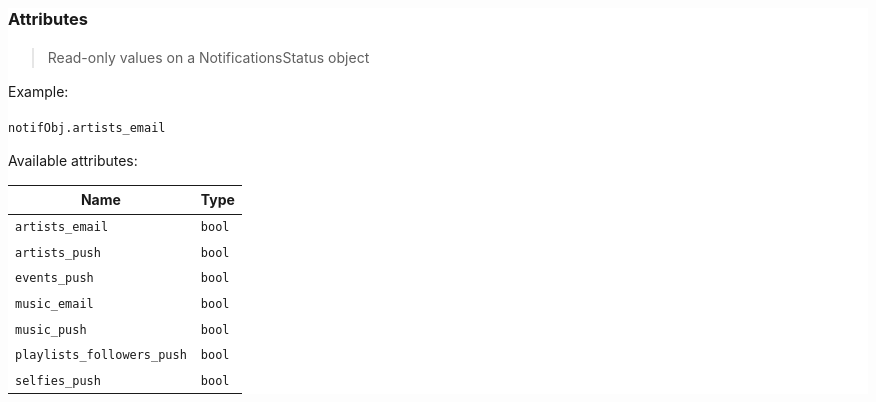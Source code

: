 
### Attributes 
> Read-only values on a NotificationsStatus object



Example:

```python
notifObj.artists_email
```

Available attributes:

| Name | Type 
-------|------
`artists_email` | `bool`
`artists_push` | `bool`
`events_push` | `bool`
`music_email` | `bool`
`music_push` | `bool`
`playlists_followers_push` | `bool` 
`selfies_push` | `bool` 